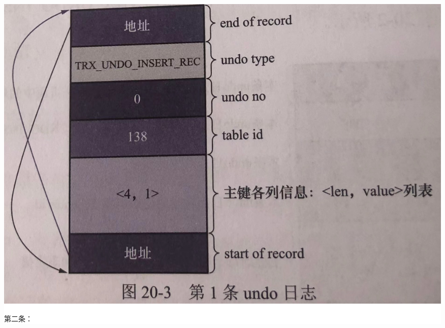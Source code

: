![](https://github.com/JOYBOY-777/ReadStudyNote/blob/main/javaimg/Mysql%E6%98%AF%E6%80%8E%E6%A0%B7%E8%BF%90%E8%A1%8C%E7%9A%84%E5%9B%BE%E7%89%87/%E7%AC%AC%E4%B8%80%E6%9D%A1undo.jpg?raw=true)

第二条：
